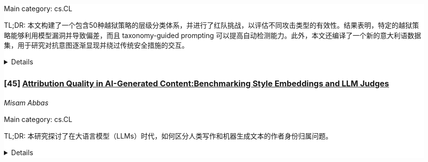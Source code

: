 Main category: cs.CL

TL;DR: 本文构建了一个包含50种越狱策略的层级分类体系，并进行了红队挑战，以评估不同攻击类型的有效性。结果表明，特定的越狱策略能够利用模型漏洞并导致偏差，而且 taxonomy-guided prompting 可以提高自动检测能力。此外，本文还编译了一个新的意大利语数据集，用于研究对抗意图逐渐显现并绕过传统安全措施的交互。


<details><summary>Details</summary></details>


### [45] [Attribution Quality in AI-Generated Content:Benchmarking Style Embeddings and LLM Judges](https://arxiv.org/abs/2510.13898)
*Misam Abbas*

Main category: cs.CL

TL;DR: 本研究探讨了在大语言模型（LLMs）时代，如何区分人类写作和机器生成文本的作者身份归属问题。


<details>
  <summary>Details</summary>
Motivation: 随着机器生成的文本越来越接近人类写作水平，作者身份归属变得极具挑战性。本研究旨在评估两种互补的作者身份归属方法。

Method: 研究使用了固定风格嵌入和指令调优的LLM评判器（GPT-4o）在Human AI Parallel Corpus数据集上进行基准测试。该数据集包含600个实例，涵盖六个领域（学术、新闻、小说、博客、口语记录和电视/电影剧本）。

